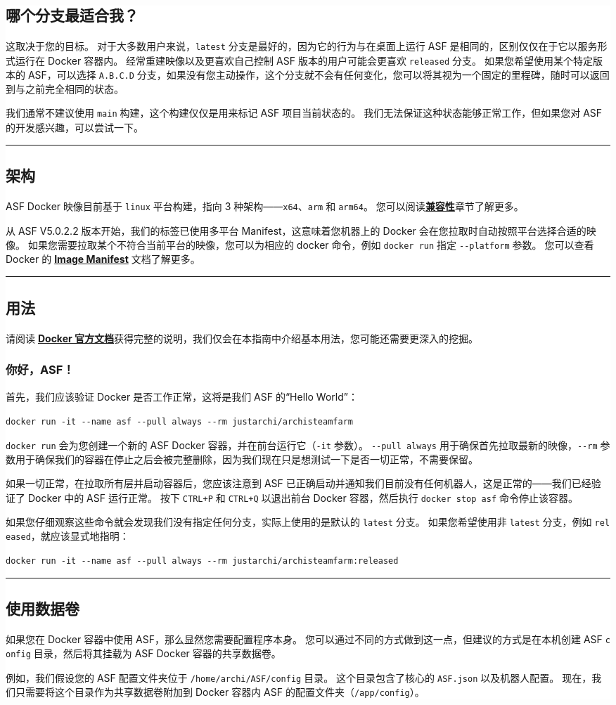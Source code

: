 ## 哪个分支最适合我？

这取决于您的目标。 对于大多数用户来说，`latest` 分支是最好的，因为它的行为与在桌面上运行 ASF 是相同的，区别仅仅在于它以服务形式运行在 Docker 容器内。 经常重建映像以及更喜欢自己控制 ASF 版本的用户可能会更喜欢 `released` 分支。 如果您希望使用某个特定版本的 ASF，可以选择 `A.B.C.D` 分支，如果没有您主动操作，这个分支就不会有任何变化，您可以将其视为一个固定的里程碑，随时可以返回到与之前完全相同的状态。

我们通常不建议使用 `main` 构建，这个构建仅仅是用来标记 ASF 项目当前状态的。 我们无法保证这种状态能够正常工作，但如果您对 ASF 的开发感兴趣，可以尝试一下。

---

## 架构

ASF Docker 映像目前基于 `linux` 平台构建，指向 3 种架构——`x64`、`arm` 和 `arm64`。 您可以阅读&#8203;**[兼容性](https://github.com/JustArchiNET/ArchiSteamFarm/wiki/Compatibility-zh-CN)**&#8203;章节了解更多。

从 ASF V5.0.2.2 版本开始，我们的标签已使用多平台 Manifest，这意味着您机器上的 Docker 会在您拉取时自动按照平台选择合适的映像。 如果您需要拉取某个不符合当前平台的映像，您可以为相应的 docker 命令，例如 `docker run` 指定 `--platform` 参数。 您可以查看 Docker 的 **[Image Manifest](https://docs.docker.com/registry/spec/manifest-v2-2)** 文档了解更多。

---

## 用法

请阅读 **[Docker 官方文档](https://docs.docker.com/engine/reference/commandline/docker)**&#8203;获得完整的说明，我们仅会在本指南中介绍基本用法，您可能还需要更深入的挖掘。

### 你好，ASF！

首先，我们应该验证 Docker 是否工作正常，这将是我们 ASF 的“Hello World”：

```shell
docker run -it --name asf --pull always --rm justarchi/archisteamfarm
```

`docker run` 会为您创建一个新的 ASF Docker 容器，并在前台运行它（`-it` 参数）。 `--pull always` 用于确保首先拉取最新的映像，`--rm` 参数用于确保我们的容器在停止之后会被完整删除，因为我们现在只是想测试一下是否一切正常，不需要保留。

如果一切正常，在拉取所有层并启动容器后，您应该注意到 ASF 已正确启动并通知我们目前没有任何机器人，这是正常的——我们已经验证了 Docker 中的 ASF 运行正常。 按下 `CTRL+P` 和 `CTRL+Q` 以退出前台 Docker 容器，然后执行 `docker stop asf` 命令停止该容器。

如果您仔细观察这些命令就会发现我们没有指定任何分支，实际上使用的是默认的 `latest` 分支。 如果您希望使用非 `latest` 分支，例如 `released`，就应该显式地指明：

```shell
docker run -it --name asf --pull always --rm justarchi/archisteamfarm:released
```

---

## 使用数据卷

如果您在 Docker 容器中使用 ASF，那么显然您需要配置程序本身。 您可以通过不同的方式做到这一点，但建议的方式是在本机创建 ASF `config` 目录，然后将其挂载为 ASF Docker 容器的共享数据卷。

例如，我们假设您的 ASF 配置文件夹位于 `/home/archi/ASF/config` 目录。 这个目录包含了核心的 `ASF.json` 以及机器人配置。 现在，我们只需要将这个目录作为共享数据卷附加到 Docker 容器内 ASF 的配置文件夹（`/app/config`）。
